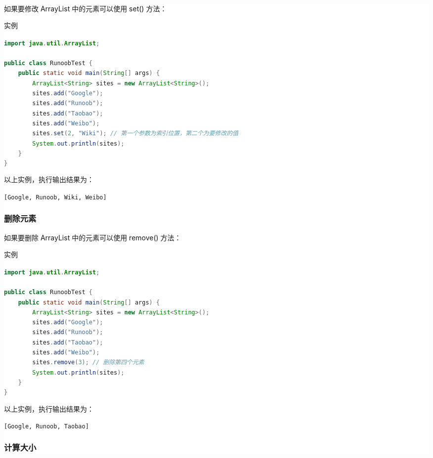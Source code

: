 如果要修改 ArrayList 中的元素可以使用 set() 方法：

实例

```java
import java.util.ArrayList;

public class RunoobTest {
    public static void main(String[] args) {
        ArrayList<String> sites = new ArrayList<String>();
        sites.add("Google");
        sites.add("Runoob");
        sites.add("Taobao");
        sites.add("Weibo");
        sites.set(2, "Wiki"); // 第一个参数为索引位置，第二个为要修改的值
        System.out.println(sites);
    }
}
```



以上实例，执行输出结果为：

```
[Google, Runoob, Wiki, Weibo]
```

### 删除元素

如果要删除 ArrayList 中的元素可以使用 remove() 方法：

实例

```java
import java.util.ArrayList;

public class RunoobTest {
    public static void main(String[] args) {
        ArrayList<String> sites = new ArrayList<String>();
        sites.add("Google");
        sites.add("Runoob");
        sites.add("Taobao");
        sites.add("Weibo");
        sites.remove(3); // 删除第四个元素
        System.out.println(sites);
    }
}
```



以上实例，执行输出结果为：

```
[Google, Runoob, Taobao]
```

### 计算大小
